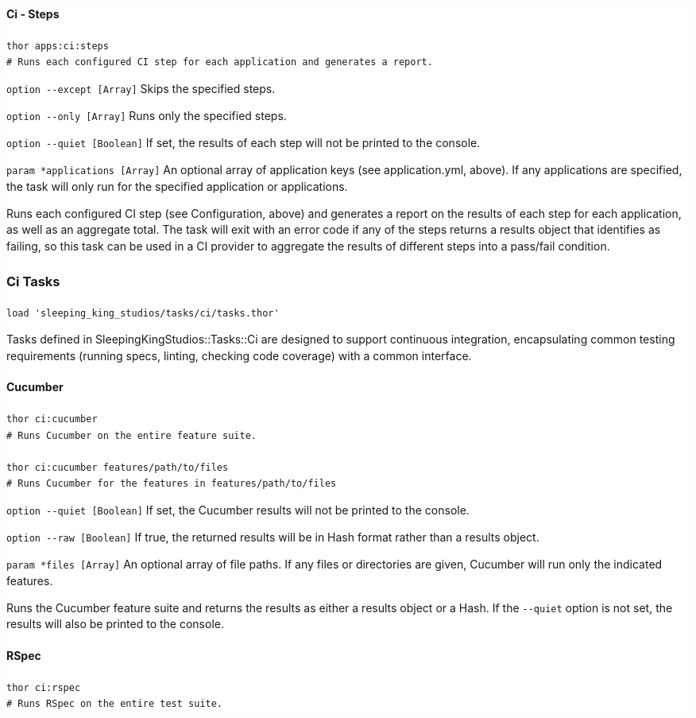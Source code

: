 #### Ci - Steps

    thor apps:ci:steps
    # Runs each configured CI step for each application and generates a report.

`option --except [Array]` Skips the specified steps.

`option --only [Array]` Runs only the specified steps.

`option --quiet [Boolean]` If set, the results of each step will not be printed to the console.

`param *applications [Array]` An optional array of application keys (see application.yml, above). If any applications are specified, the task will only run for the specified application or applications.

Runs each configured CI step (see Configuration, above) and generates a report on the results of each step for each application, as well as an aggregate total. The task will exit with an error code if any of the steps returns a results object that identifies as failing, so this task can be used in a CI provider to aggregate the results of different steps into a pass/fail condition.

### Ci Tasks

    load 'sleeping_king_studios/tasks/ci/tasks.thor'

Tasks defined in SleepingKingStudios::Tasks::Ci are designed to support continuous integration, encapsulating common testing requirements (running specs, linting, checking code coverage) with a common interface.

#### Cucumber

    thor ci:cucumber
    # Runs Cucumber on the entire feature suite.

    thor ci:cucumber features/path/to/files
    # Runs Cucumber for the features in features/path/to/files

`option --quiet [Boolean]` If set, the Cucumber results will not be printed to the console.

`option --raw [Boolean]` If true, the returned results will be in Hash format rather than a results object.

`param *files [Array]` An optional array of file paths. If any files or directories are given, Cucumber will run only the indicated features.

Runs the Cucumber feature suite and returns the results as either a results object or a Hash. If the `--quiet` option is not set, the results will also be printed to the console.

#### RSpec

    thor ci:rspec
    # Runs RSpec on the entire test suite.
